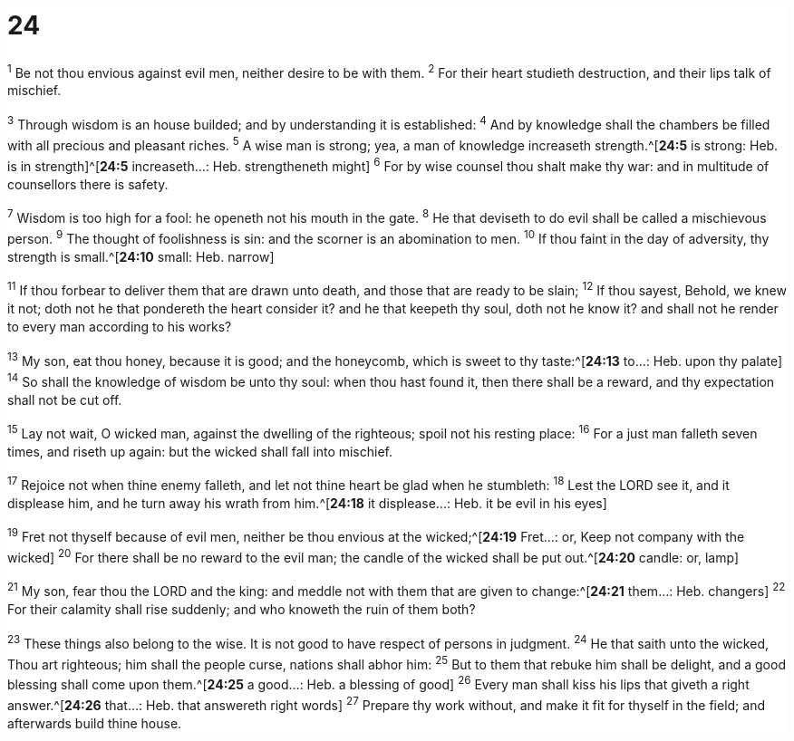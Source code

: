 
 

# 24 
<sup class='bibleverse'>1</sup> Be not thou envious against evil men, neither desire to be with them. <sup class='bibleverse'>2</sup> For their heart studieth destruction, and their lips talk of mischief. 

<sup class='bibleverse'>3</sup> Through wisdom is an house builded; and by understanding it is established: <sup class='bibleverse'>4</sup> And by knowledge shall the chambers be filled with all precious and pleasant riches. <sup class='bibleverse'>5</sup> A wise man is strong; yea, a man of knowledge increaseth strength.^[**24:5** is strong: Heb. is in strength]^[**24:5** increaseth…: Heb. strengtheneth might] <sup class='bibleverse'>6</sup> For by wise counsel thou shalt make thy war: and in multitude of counsellors there is safety. 



<sup class='bibleverse'>7</sup> Wisdom is too high for a fool: he openeth not his mouth in the gate. <sup class='bibleverse'>8</sup> He that deviseth to do evil shall be called a mischievous person. <sup class='bibleverse'>9</sup> The thought of foolishness is sin: and the scorner is an abomination to men. <sup class='bibleverse'>10</sup> If thou faint in the day of adversity, thy strength is small.^[**24:10** small: Heb. narrow] 


<sup class='bibleverse'>11</sup> If thou forbear to deliver them that are drawn unto death, and those that are ready to be slain; <sup class='bibleverse'>12</sup> If thou sayest, Behold, we knew it not; doth not he that pondereth the heart consider it? and he that keepeth thy soul, doth not he know it? and shall not he render to every man according to his works? 

<sup class='bibleverse'>13</sup> My son, eat thou honey, because it is good; and the honeycomb, which is sweet to thy taste:^[**24:13** to…: Heb. upon thy palate] <sup class='bibleverse'>14</sup> So shall the knowledge of wisdom be unto thy soul: when thou hast found it, then there shall be a reward, and thy expectation shall not be cut off. 


<sup class='bibleverse'>15</sup> Lay not wait, O wicked man, against the dwelling of the righteous; spoil not his resting place: <sup class='bibleverse'>16</sup> For a just man falleth seven times, and riseth up again: but the wicked shall fall into mischief. 

<sup class='bibleverse'>17</sup> Rejoice not when thine enemy falleth, and let not thine heart be glad when he stumbleth: <sup class='bibleverse'>18</sup> Lest the LORD see it, and it displease him, and he turn away his wrath from him.^[**24:18** it displease…: Heb. it be evil in his eyes] 


<sup class='bibleverse'>19</sup> Fret not thyself because of evil men, neither be thou envious at the wicked;^[**24:19** Fret…: or, Keep not company with the wicked] <sup class='bibleverse'>20</sup> For there shall be no reward to the evil man; the candle of the wicked shall be put out.^[**24:20** candle: or, lamp] 



<sup class='bibleverse'>21</sup> My son, fear thou the LORD and the king: and meddle not with them that are given to change:^[**24:21** them…: Heb. changers] <sup class='bibleverse'>22</sup> For their calamity shall rise suddenly; and who knoweth the ruin of them both? 


<sup class='bibleverse'>23</sup> These things also belong to the wise. It is not good to have respect of persons in judgment. <sup class='bibleverse'>24</sup> He that saith unto the wicked, Thou art righteous; him shall the people curse, nations shall abhor him: <sup class='bibleverse'>25</sup> But to them that rebuke him shall be delight, and a good blessing shall come upon them.^[**24:25** a good…: Heb. a blessing of good] <sup class='bibleverse'>26</sup> Every man shall kiss his lips that giveth a right answer.^[**24:26** that…: Heb. that answereth right words] <sup class='bibleverse'>27</sup> Prepare thy work without, and make it fit for thyself in the field; and afterwards build thine house. 
